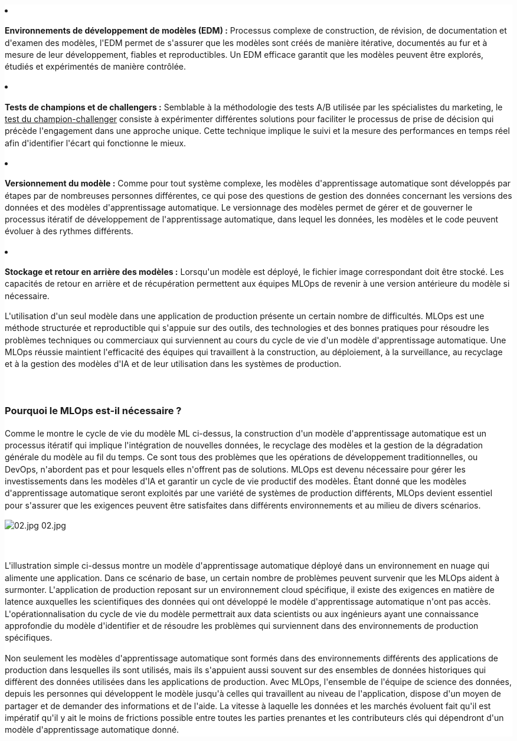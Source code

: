 <li><p><strong>Environnements de développement de modèles (EDM) :</strong> Processus complexe de construction, de révision, de documentation et d'examen des modèles, l'EDM permet de s'assurer que les modèles sont créés de manière itérative, documentés au fur et à mesure de leur développement, fiables et reproductibles. Un EDM efficace garantit que les modèles peuvent être explorés, étudiés et expérimentés de manière contrôlée.</p></li>
<li><p><strong>Tests de champions et de challengers :</strong> Semblable à la méthodologie des tests A/B utilisée par les spécialistes du marketing, le <a href="https://medium.com/decision-automation/what-is-champion-challenger-and-how-does-it-enable-choosing-the-right-decision-f57b8b653149">test du champion-challenger</a> consiste à expérimenter différentes solutions pour faciliter le processus de prise de décision qui précède l'engagement dans une approche unique. Cette technique implique le suivi et la mesure des performances en temps réel afin d'identifier l'écart qui fonctionne le mieux.</p></li>
<li><p><strong>Versionnement du modèle :</strong> Comme pour tout système complexe, les modèles d'apprentissage automatique sont développés par étapes par de nombreuses personnes différentes, ce qui pose des questions de gestion des données concernant les versions des données et des modèles d'apprentissage automatique. Le versionnage des modèles permet de gérer et de gouverner le processus itératif de développement de l'apprentissage automatique, dans lequel les données, les modèles et le code peuvent évoluer à des rythmes différents.</p></li>
<li><p><strong>Stockage et retour en arrière des modèles :</strong> Lorsqu'un modèle est déployé, le fichier image correspondant doit être stocké. Les capacités de retour en arrière et de récupération permettent aux équipes MLOps de revenir à une version antérieure du modèle si nécessaire.</p></li>
</ul>
<p>L'utilisation d'un seul modèle dans une application de production présente un certain nombre de difficultés. MLOps est une méthode structurée et reproductible qui s'appuie sur des outils, des technologies et des bonnes pratiques pour résoudre les problèmes techniques ou commerciaux qui surviennent au cours du cycle de vie d'un modèle d'apprentissage automatique. Une MLOps réussie maintient l'efficacité des équipes qui travaillent à la construction, au déploiement, à la surveillance, au recyclage et à la gestion des modèles d'IA et de leur utilisation dans les systèmes de production.</p>
<p><br/></p>
<h3 id="Why-is-MLOps-necessary" class="common-anchor-header">Pourquoi le MLOps est-il nécessaire ?</h3><p>Comme le montre le cycle de vie du modèle ML ci-dessus, la construction d'un modèle d'apprentissage automatique est un processus itératif qui implique l'intégration de nouvelles données, le recyclage des modèles et la gestion de la dégradation générale du modèle au fil du temps. Ce sont tous des problèmes que les opérations de développement traditionnelles, ou DevOps, n'abordent pas et pour lesquels elles n'offrent pas de solutions. MLOps est devenu nécessaire pour gérer les investissements dans les modèles d'IA et garantir un cycle de vie productif des modèles. Étant donné que les modèles d'apprentissage automatique seront exploités par une variété de systèmes de production différents, MLOps devient essentiel pour s'assurer que les exigences peuvent être satisfaites dans différents environnements et au milieu de divers scénarios.</p>
<p>
  
   <span class="img-wrapper"> <img translate="no" src="https://assets.zilliz.com/02_403e7f2fe2.jpg" alt="02.jpg" class="doc-image" id="02.jpg" />
   </span> <span class="img-wrapper"> <span>02.jpg</span> </span></p>
<p><br/></p>
<p>L'illustration simple ci-dessus montre un modèle d'apprentissage automatique déployé dans un environnement en nuage qui alimente une application. Dans ce scénario de base, un certain nombre de problèmes peuvent survenir que les MLOps aident à surmonter. L'application de production reposant sur un environnement cloud spécifique, il existe des exigences en matière de latence auxquelles les scientifiques des données qui ont développé le modèle d'apprentissage automatique n'ont pas accès. L'opérationnalisation du cycle de vie du modèle permettrait aux data scientists ou aux ingénieurs ayant une connaissance approfondie du modèle d'identifier et de résoudre les problèmes qui surviennent dans des environnements de production spécifiques.</p>
<p>Non seulement les modèles d'apprentissage automatique sont formés dans des environnements différents des applications de production dans lesquelles ils sont utilisés, mais ils s'appuient aussi souvent sur des ensembles de données historiques qui diffèrent des données utilisées dans les applications de production. Avec MLOps, l'ensemble de l'équipe de science des données, depuis les personnes qui développent le modèle jusqu'à celles qui travaillent au niveau de l'application, dispose d'un moyen de partager et de demander des informations et de l'aide. La vitesse à laquelle les données et les marchés évoluent fait qu'il est impératif qu'il y ait le moins de frictions possible entre toutes les parties prenantes et les contributeurs clés qui dépendront d'un modèle d'apprentissage automatique donné.</p>